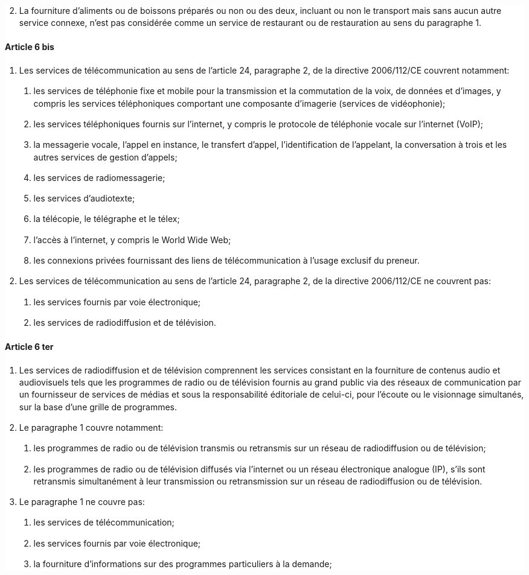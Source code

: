 2. La fourniture d’aliments ou de boissons préparés ou non ou des deux, incluant ou non le transport mais sans aucun autre service connexe, n’est pas considérée comme un service de restaurant ou de restauration au sens du paragraphe 1. 

#### Article 6 bis

1. Les services de télécommunication au sens de l’article 24, paragraphe 2, de la directive 2006/112/CE couvrent notamment: 

   1) les services de téléphonie fixe et mobile pour la transmission et la commutation de la voix, de données et d’images, y compris les services téléphoniques comportant une composante d’imagerie (services de vidéophonie); 

   2) les services téléphoniques fournis sur l’internet, y compris le protocole de téléphonie vocale sur l’internet (VoIP); 

   3) la messagerie vocale, l’appel en instance, le transfert d’appel, l’identification de l’appelant, la conversation à trois et les autres services de gestion d’appels;

   4) les services de radiomessagerie; 

   5) les services d’audiotexte; 

   6) la télécopie, le télégraphe et le télex; 

   7) l’accès à l’internet, y compris le World Wide Web; 

   8) les connexions privées fournissant des liens de télécommunication à l’usage exclusif du preneur.

2. Les services de télécommunication au sens de l’article 24, paragraphe 2, de la directive 2006/112/CE ne couvrent pas: 

   1) les services fournis par voie électronique; 
   
   2) les services de radiodiffusion et de télévision. 

#### Article 6 ter

1. Les services de radiodiffusion et de télévision comprennent les services consistant en la fourniture de contenus audio et audiovisuels tels que les programmes de radio ou de télévision fournis au grand public via des réseaux de communication par un fournisseur de services de médias et sous la responsabilité éditoriale de celui-ci, pour l’écoute ou le visionnage simultanés, sur la base d’une grille de programmes.

2. Le paragraphe 1 couvre notamment: 

   1) les programmes de radio ou de télévision transmis ou retransmis sur un réseau de radiodiffusion ou de télévision; 

   2) les programmes de radio ou de télévision diffusés via l’internet ou un réseau électronique analogue (IP), s’ils sont retransmis simultanément à leur transmission ou retransmission sur un réseau de radiodiffusion ou de télévision. 

3. Le paragraphe 1 ne couvre pas: 

   1) les services de télécommunication; 

   2) les services fournis par voie électronique; 

   3) la fourniture d’informations sur des programmes particuliers à la demande;
